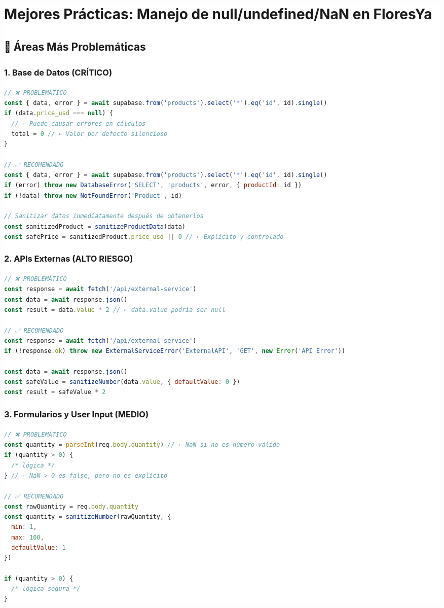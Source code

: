 # Mejores Prácticas: Manejo de null/undefined/NaN en FloresYa

## 🎯 Áreas Más Problemáticas

### **1. Base de Datos (CRÍTICO)**

```javascript
// ❌ PROBLEMÁTICO
const { data, error } = await supabase.from('products').select('*').eq('id', id).single()
if (data.price_usd === null) {
  // ← Puede causar errores en cálculos
  total = 0 // ← Valor por defecto silencioso
}

// ✅ RECOMENDADO
const { data, error } = await supabase.from('products').select('*').eq('id', id).single()
if (error) throw new DatabaseError('SELECT', 'products', error, { productId: id })
if (!data) throw new NotFoundError('Product', id)

// Sanitizar datos inmediatamente después de obtenerlos
const sanitizedProduct = sanitizeProductData(data)
const safePrice = sanitizedProduct.price_usd || 0 // ← Explícito y controlado
```

### **2. APIs Externas (ALTO RIESGO)**

```javascript
// ❌ PROBLEMÁTICO
const response = await fetch('/api/external-service')
const data = await response.json()
const result = data.value * 2 // ← data.value podría ser null

// ✅ RECOMENDADO
const response = await fetch('/api/external-service')
if (!response.ok) throw new ExternalServiceError('ExternalAPI', 'GET', new Error('API Error'))

const data = await response.json()
const safeValue = sanitizeNumber(data.value, { defaultValue: 0 })
const result = safeValue * 2
```

### **3. Formularios y User Input (MEDIO)**

```javascript
// ❌ PROBLEMÁTICO
const quantity = parseInt(req.body.quantity) // ← NaN si no es número válido
if (quantity > 0) {
  /* lógica */
} // ← NaN > 0 es false, pero no es explícito

// ✅ RECOMENDADO
const rawQuantity = req.body.quantity
const quantity = sanitizeNumber(rawQuantity, {
  min: 1,
  max: 100,
  defaultValue: 1
})

if (quantity > 0) {
  /* lógica segura */
}
```
